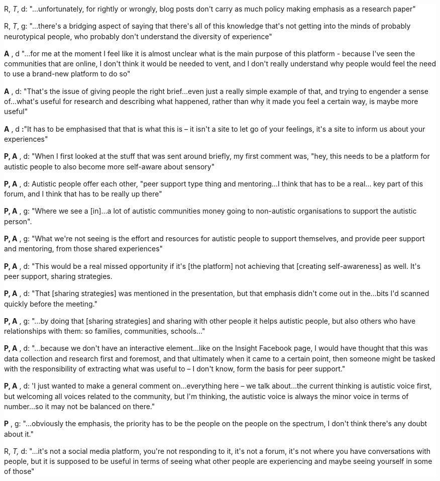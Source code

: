 R, _T_, d: &quot;…unfortunately, for rightly or wrongly, blog posts don&#39;t carry as much policy making emphasis as a research paper&quot;

R, _T_, g: &quot;…there&#39;s a bridging aspect of saying that there&#39;s all of this knowledge that&#39;s not getting into the minds of probably neurotypical people, who probably don&#39;t understand the diversity of experience&quot;

**A** , d &quot;…for me at the moment I feel like it is almost unclear what is the main purpose of this platform - because I&#39;ve seen the communities that are online, I don&#39;t think it would be needed to vent, and I don&#39;t really understand why people would feel the need to use a brand-new platform to do so&quot;

**A** , d: &quot;That&#39;s the issue of giving people the right brief…even just a really simple example of that, and trying to engender a sense of…what&#39;s useful for research and describing what happened, rather than why it made you feel a certain way, is maybe more useful&quot;

**A** , d **:**&quot;It has to be emphasised that that is what this is – it isn&#39;t a site to let go of your feelings, it&#39;s a site to inform us about your experiences&quot;

**P, A** , d: &quot;When I first looked at the stuff that was sent around briefly, my first comment was, &quot;hey, this needs to be a platform for autistic people to also become more self-aware about sensory&quot;

**P, A** , d: Autistic people offer each other, &quot;peer support type thing and mentoring…I think that has to be a real… key part of this forum, and I think that has to be really up there&quot;

**P, A** , g: &quot;Where we see a [in]…a lot of autistic communities money going to non-autistic organisations to support the autistic person&quot;.

**P, A** , g: &quot;What we&#39;re not seeing is the effort and resources for autistic people to support themselves, and provide peer support and mentoring, from those shared experiences&quot;

**P, A** , d: &quot;This would be a real missed opportunity if it&#39;s [the platform] not achieving that [creating self-awareness] as well. It&#39;s peer support, sharing strategies.

**P, A** , d: &quot;That [sharing strategies] was mentioned in the presentation, but that emphasis didn&#39;t come out in the…bits I&#39;d scanned quickly before the meeting.&quot;

**P, A** , g: &quot;…by doing that [sharing strategies] and sharing with other people it helps autistic people, but also others who have relationships with them: so families, communities, schools…&quot;

**P, A** , d: &quot;…because we don&#39;t have an interactive element…like on the Insight Facebook page, I would have thought that this was data collection and research first and foremost, and that ultimately when it came to a certain point, then someone might be tasked with the responsibility of extracting what was useful to – I don&#39;t know, form the basis for peer support.&quot;

**P, A** , d: &#39;I just wanted to make a general comment on…everything here – we talk about…the current thinking is autistic voice first, but welcoming all voices related to the community, but I&#39;m thinking, the autistic voice is always the minor voice in terms of number…so it may not be balanced on there.&quot;

**P** , g: &quot;…obviously the emphasis, the priority has to be the people on the people on the spectrum, I don&#39;t think there&#39;s any doubt about it.&quot;

R, _T,_ d: &quot;…it&#39;s not a social media platform, you&#39;re not responding to it, it&#39;s not a forum, it&#39;s not where you have conversations with people, but it is supposed to be useful in terms of seeing what other people are experiencing and maybe seeing yourself in some of those&quot;
